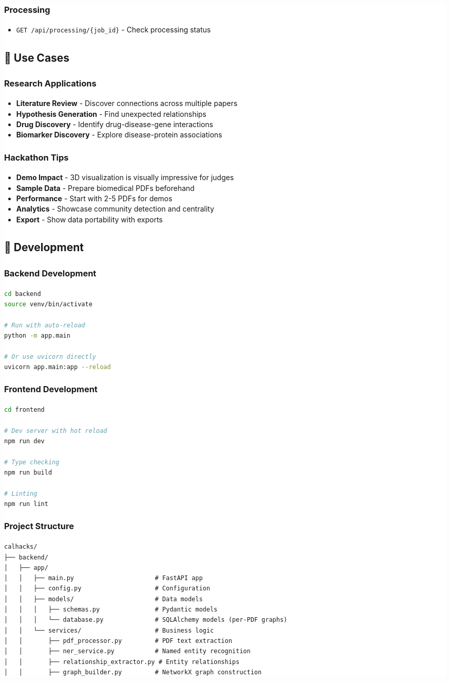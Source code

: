 ### Processing
- `GET /api/processing/{job_id}` - Check processing status

## 🎯 Use Cases

### Research Applications
- **Literature Review** - Discover connections across multiple papers
- **Hypothesis Generation** - Find unexpected relationships
- **Drug Discovery** - Identify drug-disease-gene interactions
- **Biomarker Discovery** - Explore disease-protein associations

### Hackathon Tips
- **Demo Impact** - 3D visualization is visually impressive for judges
- **Sample Data** - Prepare biomedical PDFs beforehand
- **Performance** - Start with 2-5 PDFs for demos
- **Analytics** - Showcase community detection and centrality
- **Export** - Show data portability with exports

## 🧪 Development

### Backend Development
```bash
cd backend
source venv/bin/activate

# Run with auto-reload
python -m app.main

# Or use uvicorn directly
uvicorn app.main:app --reload
```

### Frontend Development
```bash
cd frontend

# Dev server with hot reload
npm run dev

# Type checking
npm run build

# Linting
npm run lint
```

### Project Structure
```
calhacks/
├── backend/
│   ├── app/
│   │   ├── main.py                      # FastAPI app
│   │   ├── config.py                    # Configuration
│   │   ├── models/                      # Data models
│   │   │   ├── schemas.py               # Pydantic models
│   │   │   └── database.py              # SQLAlchemy models (per-PDF graphs)
│   │   └── services/                    # Business logic
│   │       ├── pdf_processor.py         # PDF text extraction
│   │       ├── ner_service.py           # Named entity recognition
│   │       ├── relationship_extractor.py # Entity relationships
│   │       ├── graph_builder.py         # NetworkX graph construction
```